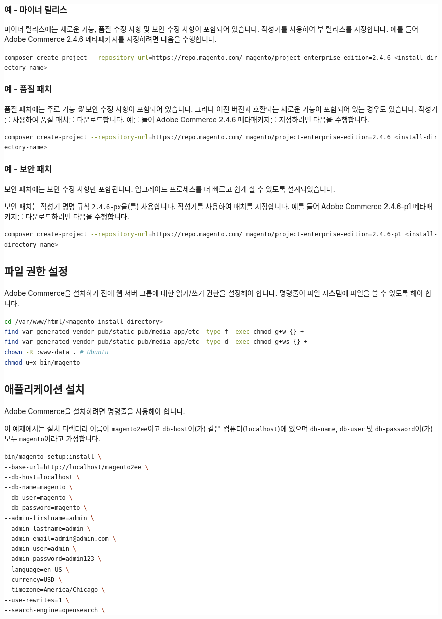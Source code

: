 ### 예 - 마이너 릴리스

마이너 릴리스에는 새로운 기능, 품질 수정 사항 및 보안 수정 사항이 포함되어 있습니다. 작성기를 사용하여 부 릴리스를 지정합니다. 예를 들어 Adobe Commerce 2.4.6 메타패키지를 지정하려면 다음을 수행합니다.

```bash
composer create-project --repository-url=https://repo.magento.com/ magento/project-enterprise-edition=2.4.6 <install-directory-name>
```

### 예 - 품질 패치

품질 패치에는 주로 기능 _및_ 보안 수정 사항이 포함되어 있습니다. 그러나 이전 버전과 호환되는 새로운 기능이 포함되어 있는 경우도 있습니다. 작성기를 사용하여 품질 패치를 다운로드합니다. 예를 들어 Adobe Commerce 2.4.6 메타패키지를 지정하려면 다음을 수행합니다.

```bash
composer create-project --repository-url=https://repo.magento.com/ magento/project-enterprise-edition=2.4.6 <install-directory-name>
```

### 예 - 보안 패치

보안 패치에는 보안 수정 사항만 포함됩니다. 업그레이드 프로세스를 더 빠르고 쉽게 할 수 있도록 설계되었습니다.

보안 패치는 작성기 명명 규칙 `2.4.6-px`을(를) 사용합니다. 작성기를 사용하여 패치를 지정합니다. 예를 들어 Adobe Commerce 2.4.6-p1 메타패키지를 다운로드하려면 다음을 수행합니다.

```bash
composer create-project --repository-url=https://repo.magento.com/ magento/project-enterprise-edition=2.4.6-p1 <install-directory-name>
```

## 파일 권한 설정

Adobe Commerce을 설치하기 전에 웹 서버 그룹에 대한 읽기/쓰기 권한을 설정해야 합니다. 명령줄이 파일 시스템에 파일을 쓸 수 있도록 해야 합니다.

```bash
cd /var/www/html/<magento install directory>
find var generated vendor pub/static pub/media app/etc -type f -exec chmod g+w {} +
find var generated vendor pub/static pub/media app/etc -type d -exec chmod g+ws {} +
chown -R :www-data . # Ubuntu
chmod u+x bin/magento
```

## 애플리케이션 설치

Adobe Commerce을 설치하려면 명령줄을 사용해야 합니다.

이 예제에서는 설치 디렉터리 이름이 `magento2ee`이고 `db-host`이(가) 같은 컴퓨터(`localhost`)에 있으며 `db-name`, `db-user` 및 `db-password`이(가) 모두 `magento`이라고 가정합니다.

```bash
bin/magento setup:install \
--base-url=http://localhost/magento2ee \
--db-host=localhost \
--db-name=magento \
--db-user=magento \
--db-password=magento \
--admin-firstname=admin \
--admin-lastname=admin \
--admin-email=admin@admin.com \
--admin-user=admin \
--admin-password=admin123 \
--language=en_US \
--currency=USD \
--timezone=America/Chicago \
--use-rewrites=1 \
--search-engine=opensearch \
```